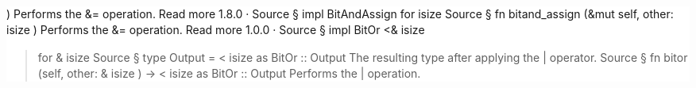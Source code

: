 )
Performs the
&=
operation.
Read more
1.8.0
·
Source
§
impl
BitAndAssign
for
isize
Source
§
fn
bitand_assign
(&mut self, other:
isize
)
Performs the
&=
operation.
Read more
1.0.0
·
Source
§
impl
BitOr
<&
isize
> for &
isize
Source
§
type
Output
= <
isize
as
BitOr
>::
Output
The resulting type after applying the
|
operator.
Source
§
fn
bitor
(self, other: &
isize
) -> <
isize
as
BitOr
>::
Output
Performs the
|
operation.